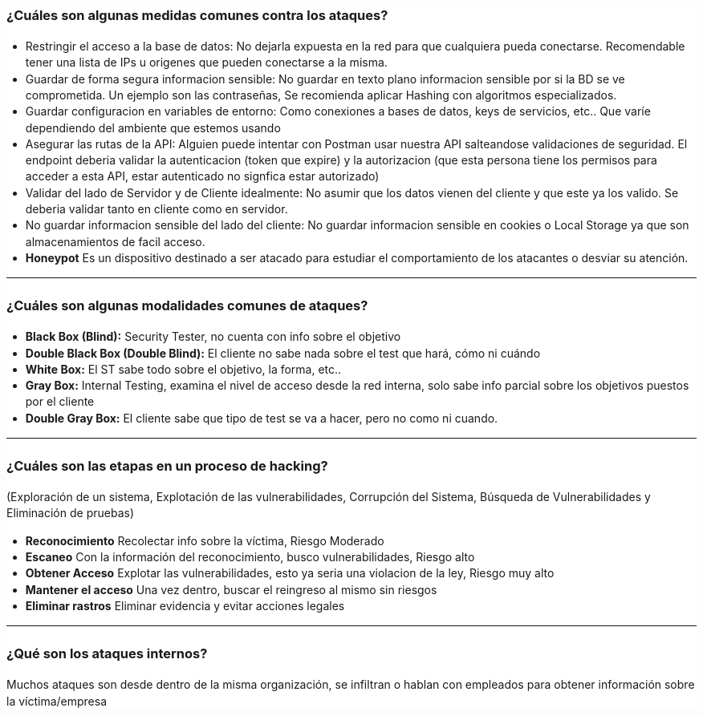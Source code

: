 
### ¿Cuáles son algunas medidas comunes contra los ataques?

* Restringir el acceso a la base de datos: No dejarla expuesta en la red para que cualquiera pueda conectarse. Recomendable tener una lista de IPs u origenes que pueden conectarse a la misma.
* Guardar de forma segura informacion sensible: No guardar en texto plano informacion sensible por si la BD se ve comprometida. Un ejemplo son las contraseñas, Se recomienda aplicar Hashing con algoritmos especializados.
* Guardar configuracion en variables de entorno: Como conexiones a bases de datos, keys de servicios, etc.. Que varíe dependiendo del ambiente que estemos usando
* Asegurar las rutas de la API: Alguien puede intentar con Postman usar nuestra API salteandose validaciones de seguridad. El endpoint deberia validar la autenticacion (token que expire) y la autorizacion (que esta persona tiene los permisos para acceder a esta API, estar autenticado no signfica estar autorizado)
* Validar del lado de Servidor y de Cliente idealmente: No asumir que los datos vienen del cliente y que este ya los valido. Se deberia validar tanto en cliente como en servidor.
* No guardar informacion sensible del lado del cliente: No guardar informacion sensible en cookies o Local Storage ya que son almacenamientos de facil acceso.
* **Honeypot** Es un dispositivo destinado a ser atacado para estudiar el comportamiento de los atacantes o desviar su atención.

---

### ¿Cuáles son algunas modalidades comunes de ataques?

- **Black Box (Blind):** Security Tester, no cuenta con info sobre el objetivo
- **Double Black Box (Double Blind):** El cliente no sabe nada sobre el test que hará, cómo ni cuándo
- **White Box:** El ST sabe todo sobre el objetivo, la forma, etc..
- **Gray Box:** Internal Testing, examina el nivel de acceso desde la red interna, solo sabe info parcial sobre los objetivos puestos por el cliente
- **Double Gray Box:** El cliente sabe que tipo de test se va a hacer, pero no como ni cuando.

---

### ¿Cuáles son las etapas en un proceso de hacking?

(Exploración de un sistema, Explotación de las vulnerabilidades, Corrupción del Sistema, Búsqueda de Vulnerabilidades y Eliminación de pruebas)

- **Reconocimiento** Recolectar info sobre la víctima, Riesgo Moderado
- **Escaneo** Con la información del reconocimiento, busco vulnerabilidades, Riesgo alto
- **Obtener Acceso** Explotar las vulnerabilidades, esto ya seria una violacion de la ley, Riesgo muy alto
- **Mantener el acceso** Una vez dentro, buscar el reingreso al mismo sin riesgos
- **Eliminar rastros** Eliminar evidencia y evitar acciones legales

---

### ¿Qué son los ataques internos?

Muchos ataques son desde dentro de la misma organización, se infiltran o hablan con empleados para obtener información sobre la víctima/empresa
